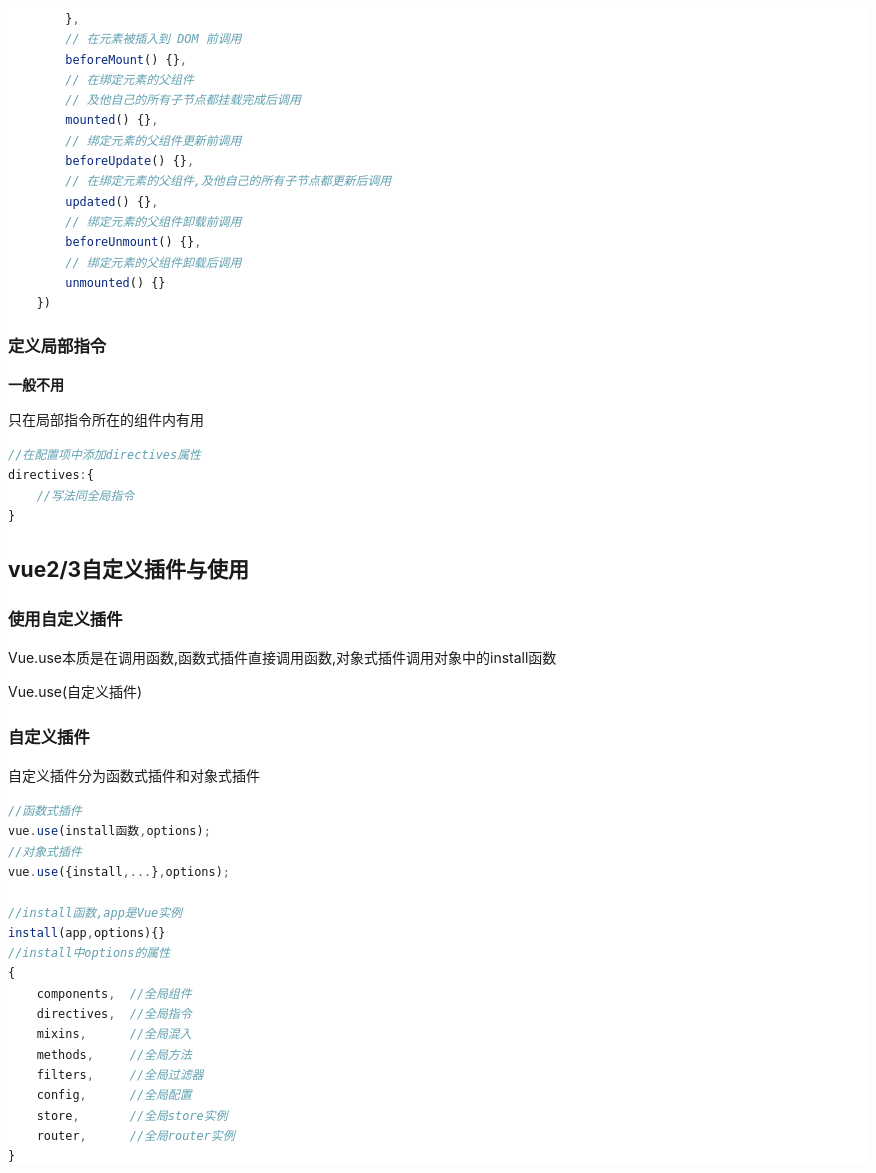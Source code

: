 ```javascript
	    }, 
	    // 在元素被插入到 DOM 前调用 
	    beforeMount() {}, 
	    // 在绑定元素的父组件 
	    // 及他自己的所有子节点都挂载完成后调用 
	    mounted() {}, 
	    // 绑定元素的父组件更新前调用 
	    beforeUpdate() {}, 
	    // 在绑定元素的父组件,及他自己的所有子节点都更新后调用 
	    updated() {}, 
	    // 绑定元素的父组件卸载前调用 
	    beforeUnmount() {}, 
	    // 绑定元素的父组件卸载后调用 
	    unmounted() {}
	})

```

### 定义局部指令

**一般不用**

只在局部指令所在的组件内有用

```javascript
//在配置项中添加directives属性
directives:{
    //写法同全局指令
}
```

## vue2/3自定义插件与使用

### 使用自定义插件

Vue.use本质是在调用函数,函数式插件直接调用函数,对象式插件调用对象中的install函数

Vue.use(自定义插件)

### 自定义插件

自定义插件分为函数式插件和对象式插件

```javascript
//函数式插件
vue.use(install函数,options);
//对象式插件
vue.use({install,...},options);

//install函数,app是Vue实例
install(app,options){}
//install中options的属性
{
    components,  //全局组件
    directives,  //全局指令
    mixins,      //全局混入
    methods,     //全局方法
    filters,     //全局过滤器
    config,      //全局配置
    store,       //全局store实例
    router,      //全局router实例
}

```
